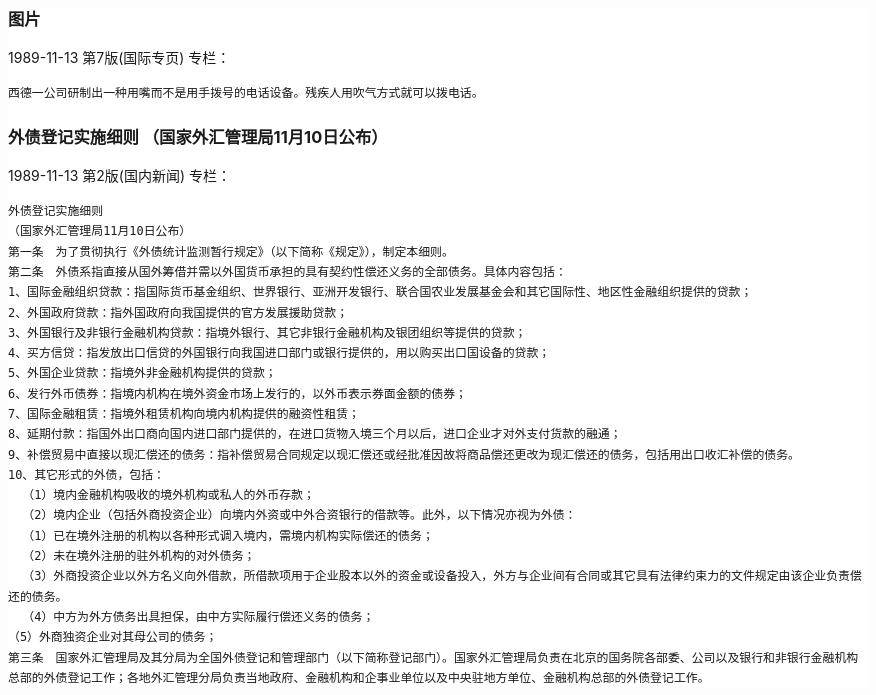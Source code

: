 
### 图片

1989-11-13
第7版(国际专页)
专栏：

    西德一公司研制出一种用嘴而不是用手拨号的电话设备。残疾人用吹气方式就可以拨电话。


### 外债登记实施细则  （国家外汇管理局11月10日公布）

1989-11-13
第2版(国内新闻)
专栏：

    外债登记实施细则
    （国家外汇管理局11月10日公布）
    第一条　为了贯彻执行《外债统计监测暂行规定》（以下简称《规定》），制定本细则。
    第二条　外债系指直接从国外筹借并需以外国货币承担的具有契约性偿还义务的全部债务。具体内容包括：
    1、国际金融组织贷款：指国际货币基金组织、世界银行、亚洲开发银行、联合国农业发展基金会和其它国际性、地区性金融组织提供的贷款；
    2、外国政府贷款：指外国政府向我国提供的官方发展援助贷款；
    3、外国银行及非银行金融机构贷款：指境外银行、其它非银行金融机构及银团组织等提供的贷款；
    4、买方信贷：指发放出口信贷的外国银行向我国进口部门或银行提供的，用以购买出口国设备的贷款；
    5、外国企业贷款：指境外非金融机构提供的贷款；
    6、发行外币债券：指境内机构在境外资金市场上发行的，以外币表示券面金额的债券；
    7、国际金融租赁：指境外租赁机构向境内机构提供的融资性租赁；
    8、延期付款：指国外出口商向国内进口部门提供的，在进口货物入境三个月以后，进口企业才对外支付货款的融通；
    9、补偿贸易中直接以现汇偿还的债务：指补偿贸易合同规定以现汇偿还或经批准因故将商品偿还更改为现汇偿还的债务，包括用出口收汇补偿的债务。
    10、其它形式的外债，包括：
      （1）境内金融机构吸收的境外机构或私人的外币存款；
      （2）境内企业（包括外商投资企业）向境内外资或中外合资银行的借款等。此外，以下情况亦视为外债：
      （1）已在境外注册的机构以各种形式调入境内，需境内机构实际偿还的债务；
      （2）未在境外注册的驻外机构的对外债务；
      （3）外商投资企业以外方名义向外借款，所借款项用于企业股本以外的资金或设备投入，外方与企业间有合同或其它具有法律约束力的文件规定由该企业负责偿还的债务。
      （4）中方为外方债务出具担保，由中方实际履行偿还义务的债务；
    （5）外商独资企业对其母公司的债务；
    第三条　国家外汇管理局及其分局为全国外债登记和管理部门（以下简称登记部门）。国家外汇管理局负责在北京的国务院各部委、公司以及银行和非银行金融机构总部的外债登记工作；各地外汇管理分局负责当地政府、金融机构和企事业单位以及中央驻地方单位、金融机构总部的外债登记工作。
